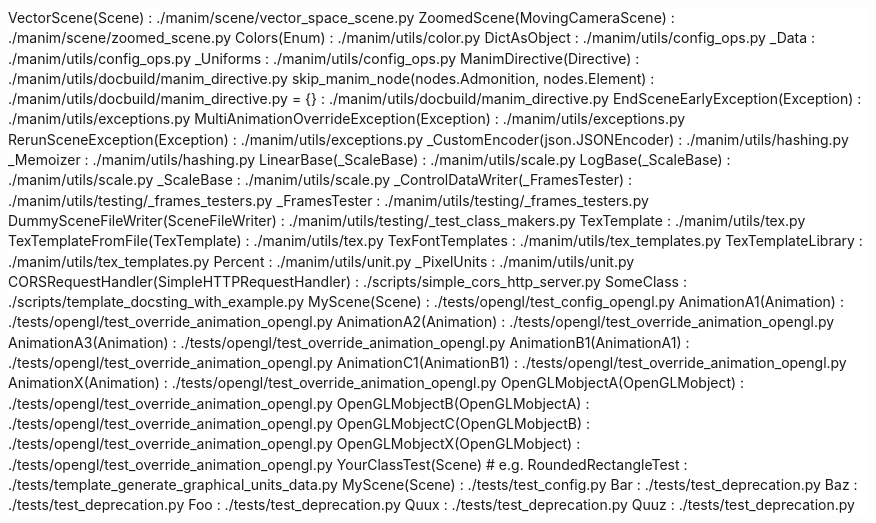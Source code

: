 VectorScene(Scene)                                          : ./manim/scene/vector_space_scene.py
ZoomedScene(MovingCameraScene)                              : ./manim/scene/zoomed_scene.py
Colors(Enum)                                                : ./manim/utils/color.py
DictAsObject                                                : ./manim/utils/config_ops.py
_Data                                                       : ./manim/utils/config_ops.py
_Uniforms                                                   : ./manim/utils/config_ops.py
ManimDirective(Directive)                                   : ./manim/utils/docbuild/manim_directive.py
skip_manim_node(nodes.Admonition, nodes.Element)            : ./manim/utils/docbuild/manim_directive.py
= {}                                                        : ./manim/utils/docbuild/manim_directive.py
EndSceneEarlyException(Exception)                           : ./manim/utils/exceptions.py
MultiAnimationOverrideException(Exception)                  : ./manim/utils/exceptions.py
RerunSceneException(Exception)                              : ./manim/utils/exceptions.py
_CustomEncoder(json.JSONEncoder)                            : ./manim/utils/hashing.py
_Memoizer                                                   : ./manim/utils/hashing.py
LinearBase(_ScaleBase)                                      : ./manim/utils/scale.py
LogBase(_ScaleBase)                                         : ./manim/utils/scale.py
_ScaleBase                                                  : ./manim/utils/scale.py
_ControlDataWriter(_FramesTester)                           : ./manim/utils/testing/_frames_testers.py
_FramesTester                                               : ./manim/utils/testing/_frames_testers.py
DummySceneFileWriter(SceneFileWriter)                       : ./manim/utils/testing/_test_class_makers.py
TexTemplate                                                 : ./manim/utils/tex.py
TexTemplateFromFile(TexTemplate)                            : ./manim/utils/tex.py
TexFontTemplates                                            : ./manim/utils/tex_templates.py
TexTemplateLibrary                                          : ./manim/utils/tex_templates.py
Percent                                                     : ./manim/utils/unit.py
_PixelUnits                                                 : ./manim/utils/unit.py
CORSRequestHandler(SimpleHTTPRequestHandler)                : ./scripts/simple_cors_http_server.py
SomeClass                                                   : ./scripts/template_docsting_with_example.py
MyScene(Scene)                                              : ./tests/opengl/test_config_opengl.py
AnimationA1(Animation)                                      : ./tests/opengl/test_override_animation_opengl.py
AnimationA2(Animation)                                      : ./tests/opengl/test_override_animation_opengl.py
AnimationA3(Animation)                                      : ./tests/opengl/test_override_animation_opengl.py
AnimationB1(AnimationA1)                                    : ./tests/opengl/test_override_animation_opengl.py
AnimationC1(AnimationB1)                                    : ./tests/opengl/test_override_animation_opengl.py
AnimationX(Animation)                                       : ./tests/opengl/test_override_animation_opengl.py
OpenGLMobjectA(OpenGLMobject)                               : ./tests/opengl/test_override_animation_opengl.py
OpenGLMobjectB(OpenGLMobjectA)                              : ./tests/opengl/test_override_animation_opengl.py
OpenGLMobjectC(OpenGLMobjectB)                              : ./tests/opengl/test_override_animation_opengl.py
OpenGLMobjectX(OpenGLMobject)                               : ./tests/opengl/test_override_animation_opengl.py
YourClassTest(Scene) # e.g. RoundedRectangleTest            : ./tests/template_generate_graphical_units_data.py
MyScene(Scene)                                              : ./tests/test_config.py
Bar                                                         : ./tests/test_deprecation.py
Baz                                                         : ./tests/test_deprecation.py
Foo                                                         : ./tests/test_deprecation.py
Quux                                                        : ./tests/test_deprecation.py
Quuz                                                        : ./tests/test_deprecation.py